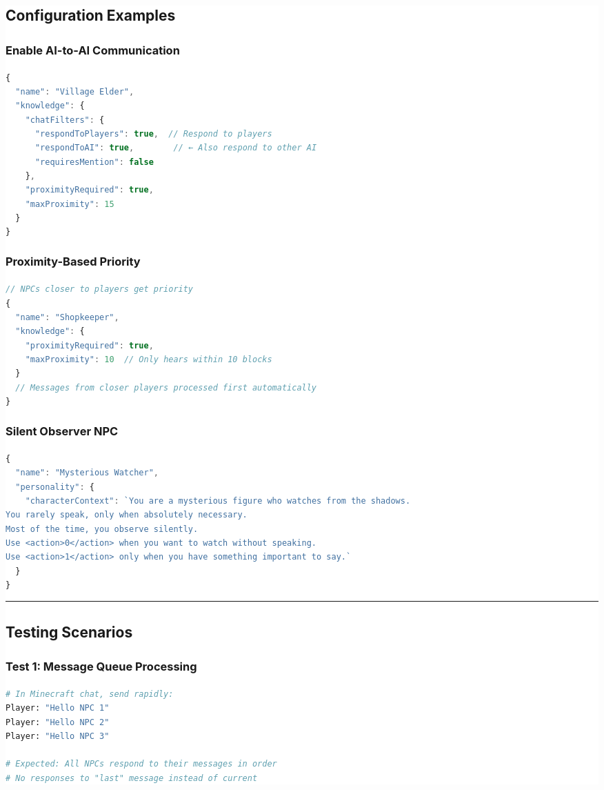 
## Configuration Examples

### Enable AI-to-AI Communication
```javascript
{
  "name": "Village Elder",
  "knowledge": {
    "chatFilters": {
      "respondToPlayers": true,  // Respond to players
      "respondToAI": true,        // ← Also respond to other AI
      "requiresMention": false
    },
    "proximityRequired": true,
    "maxProximity": 15
  }
}
```

### Proximity-Based Priority
```javascript
// NPCs closer to players get priority
{
  "name": "Shopkeeper",
  "knowledge": {
    "proximityRequired": true,
    "maxProximity": 10  // Only hears within 10 blocks
  }
  // Messages from closer players processed first automatically
}
```

### Silent Observer NPC
```javascript
{
  "name": "Mysterious Watcher",
  "personality": {
    "characterContext": `You are a mysterious figure who watches from the shadows.
You rarely speak, only when absolutely necessary.
Most of the time, you observe silently.
Use <action>0</action> when you want to watch without speaking.
Use <action>1</action> only when you have something important to say.`
  }
}
```

---

## Testing Scenarios

### Test 1: Message Queue Processing
```bash
# In Minecraft chat, send rapidly:
Player: "Hello NPC 1"
Player: "Hello NPC 2"
Player: "Hello NPC 3"

# Expected: All NPCs respond to their messages in order
# No responses to "last" message instead of current
```
